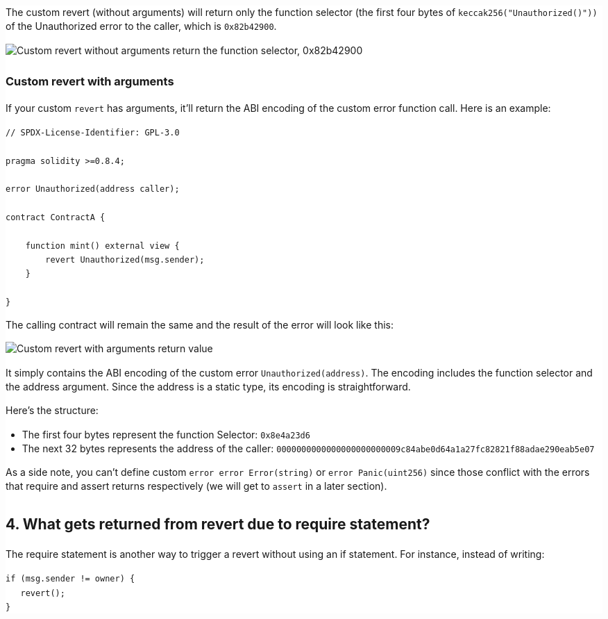 The custom revert (without arguments) will return only the function selector (the first four bytes of `keccak256("Unauthorized()"))` of the Unauthorized error to the caller, which is `0x82b42900`.

![Custom revert without arguments return the function selector, 0x82b42900](https://static.wixstatic.com/media/706568_7731b0a5394e44b5a88aed633df3117e~mv2.png/v1/fill/w_666,h_406,al_c,q_85,usm_0.66_1.00_0.01,enc_auto/706568_7731b0a5394e44b5a88aed633df3117e~mv2.png)

### Custom revert with arguments

If your custom `revert` has arguments, it’ll return the ABI encoding of the custom error function call. Here is an example:

```solidity!
// SPDX-License-Identifier: GPL-3.0

pragma solidity >=0.8.4;

error Unauthorized(address caller);

contract ContractA {

    function mint() external view {
        revert Unauthorized(msg.sender);
    }

}
```

The calling contract will remain the same and the result of the error will look like this:

![Custom revert with arguments return value](https://static.wixstatic.com/media/706568_6cefb1c2997b4e57979fc08182724994~mv2.png/v1/fill/w_666,h_374,al_c,q_85,usm_0.66_1.00_0.01,enc_auto/706568_6cefb1c2997b4e57979fc08182724994~mv2.png)

It simply contains the ABI encoding of the custom error `Unauthorized(address)`. The encoding includes the function selector and the address argument. Since the address is a static type, its encoding is straightforward.

Here’s the structure:

-   The first four bytes represent the function Selector: `0x8e4a23d6`
-   The next 32 bytes represents the address of the caller: `0000000000000000000000009c84abe0d64a1a27fc82821f88adae290eab5e07`

As a side note, you can’t define custom `error error Error(string)` or `error Panic(uint256)` since those conflict with the errors that require and assert returns respectively (we will get to `assert` in a later section).

## 4. What gets returned from revert due to require statement?

The require statement is another way to trigger a revert without using an if statement. For instance, instead of writing:

```solidity!
if (msg.sender != owner) {
   revert();
}
```
